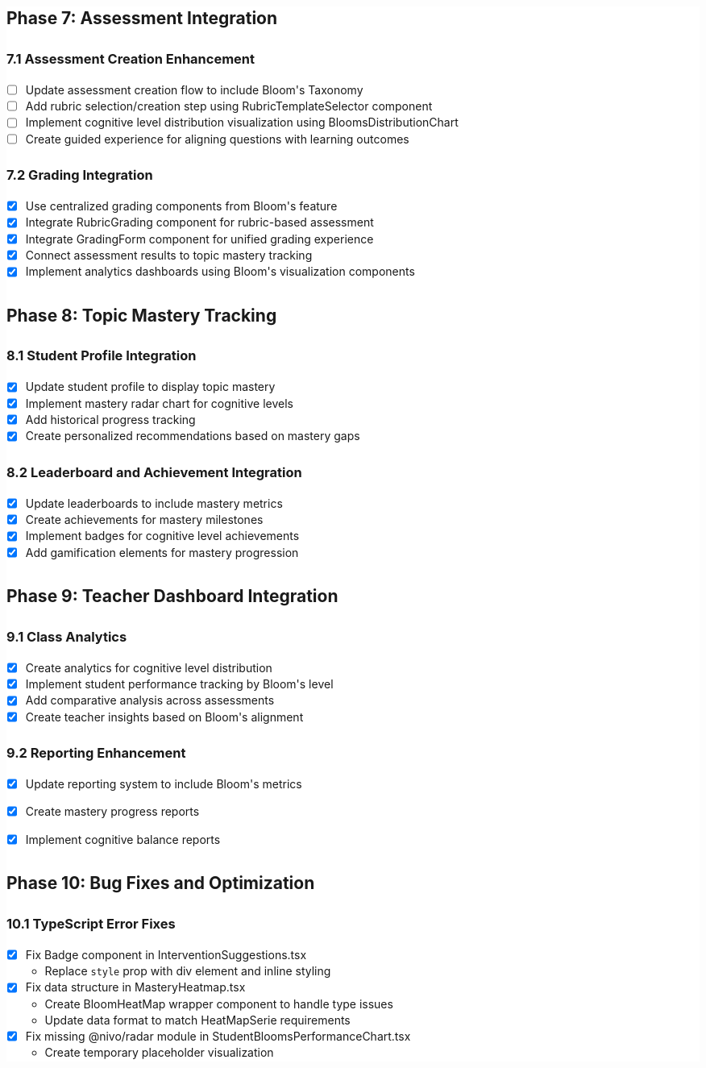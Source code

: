 ## Phase 7: Assessment Integration

### 7.1 Assessment Creation Enhancement
- [ ] Update assessment creation flow to include Bloom's Taxonomy
- [ ] Add rubric selection/creation step using RubricTemplateSelector component
- [ ] Implement cognitive level distribution visualization using BloomsDistributionChart
- [ ] Create guided experience for aligning questions with learning outcomes

### 7.2 Grading Integration
- [x] Use centralized grading components from Bloom's feature
- [x] Integrate RubricGrading component for rubric-based assessment
- [x] Integrate GradingForm component for unified grading experience
- [x] Connect assessment results to topic mastery tracking
- [x] Implement analytics dashboards using Bloom's visualization components

## Phase 8: Topic Mastery Tracking

### 8.1 Student Profile Integration
- [x] Update student profile to display topic mastery
- [x] Implement mastery radar chart for cognitive levels
- [x] Add historical progress tracking
- [x] Create personalized recommendations based on mastery gaps

### 8.2 Leaderboard and Achievement Integration
- [x] Update leaderboards to include mastery metrics
- [x] Create achievements for mastery milestones
- [x] Implement badges for cognitive level achievements
- [x] Add gamification elements for mastery progression

## Phase 9: Teacher Dashboard Integration

### 9.1 Class Analytics
- [x] Create analytics for cognitive level distribution
- [x] Implement student performance tracking by Bloom's level
- [x] Add comparative analysis across assessments
- [x] Create teacher insights based on Bloom's alignment

### 9.2 Reporting Enhancement
- [x] Update reporting system to include Bloom's metrics
- [x] Create mastery progress reports
- [x] Implement cognitive balance reports


## Phase 10: Bug Fixes and Optimization

### 10.1 TypeScript Error Fixes
- [x] Fix Badge component in InterventionSuggestions.tsx
  - Replace `style` prop with div element and inline styling
- [x] Fix data structure in MasteryHeatmap.tsx
  - Create BloomHeatMap wrapper component to handle type issues
  - Update data format to match HeatMapSerie requirements
- [x] Fix missing @nivo/radar module in StudentBloomsPerformanceChart.tsx
  - Create temporary placeholder visualization
